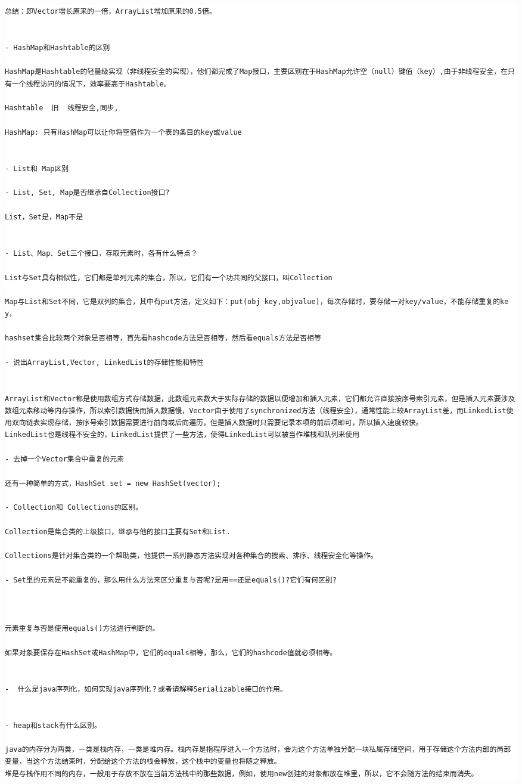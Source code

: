 ```
总结：即Vector增长原来的一倍，ArrayList增加原来的0.5倍。


- HashMap和Hashtable的区别

HashMap是Hashtable的轻量级实现（非线程安全的实现），他们都完成了Map接口，主要区别在于HashMap允许空（null）键值（key）,由于非线程安全，在只有一个线程访问的情况下，效率要高于Hashtable。

Hashtable  旧  线程安全,同步,

HashMap: 只有HashMap可以让你将空值作为一个表的条目的key或value


- List和 Map区别

- List, Set, Map是否继承自Collection接口?

List，Set是，Map不是


- List、Map、Set三个接口，存取元素时，各有什么特点？

List与Set具有相似性，它们都是单列元素的集合，所以，它们有一个功共同的父接口，叫Collection

Map与List和Set不同，它是双列的集合，其中有put方法，定义如下：put(obj key,objvalue)，每次存储时，要存储一对key/value，不能存储重复的key，

hashset集合比较两个对象是否相等，首先看hashcode方法是否相等，然后看equals方法是否相等

- 说出ArrayList,Vector, LinkedList的存储性能和特性


ArrayList和Vector都是使用数组方式存储数据，此数组元素数大于实际存储的数据以便增加和插入元素，它们都允许直接按序号索引元素，但是插入元素要涉及数组元素移动等内存操作，所以索引数据快而插入数据慢，Vector由于使用了synchronized方法（线程安全），通常性能上较ArrayList差，而LinkedList使用双向链表实现存储，按序号索引数据需要进行前向或后向遍历，但是插入数据时只需要记录本项的前后项即可，所以插入速度较快。
LinkedList也是线程不安全的，LinkedList提供了一些方法，使得LinkedList可以被当作堆栈和队列来使用

- 去掉一个Vector集合中重复的元素

还有一种简单的方式，HashSet set = new HashSet(vector);

- Collection和 Collections的区别。

Collection是集合类的上级接口，继承与他的接口主要有Set和List.

Collections是针对集合类的一个帮助类，他提供一系列静态方法实现对各种集合的搜索、排序、线程安全化等操作。

- Set里的元素是不能重复的，那么用什么方法来区分重复与否呢?是用==还是equals()?它们有何区别?



元素重复与否是使用equals()方法进行判断的。

如果对象要保存在HashSet或HashMap中，它们的equals相等，那么，它们的hashcode值就必须相等。


-  什么是java序列化，如何实现java序列化？或者请解释Serializable接口的作用。


- heap和stack有什么区别。

java的内存分为两类，一类是栈内存，一类是堆内存。栈内存是指程序进入一个方法时，会为这个方法单独分配一块私属存储空间，用于存储这个方法内部的局部变量，当这个方法结束时，分配给这个方法的栈会释放，这个栈中的变量也将随之释放。
堆是与栈作用不同的内存，一般用于存放不放在当前方法栈中的那些数据，例如，使用new创建的对象都放在堆里，所以，它不会随方法的结束而消失。
```